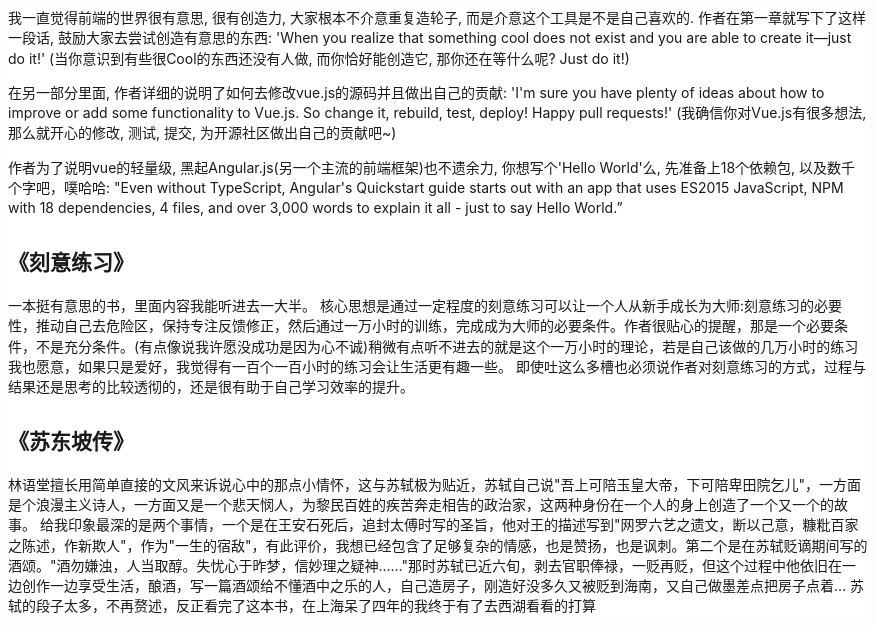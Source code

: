 我一直觉得前端的世界很有意思, 很有创造力, 大家根本不介意重复造轮子, 而是介意这个工具是不是自己喜欢的.
作者在第一章就写下了这样一段话, 鼓励大家去尝试创造有意思的东西:
'When you realize that something cool does not exist and you are able to create it—just do it!'
(当你意识到有些很Cool的东西还没有人做, 而你恰好能创造它, 那你还在等什么呢? Just do it!)

在另一部分里面, 作者详细的说明了如何去修改vue.js的源码并且做出自己的贡献:
'I'm sure you have plenty of ideas
about how to improve or add some functionality to Vue.js. So change it, rebuild, test, deploy!
Happy pull requests!'
(我确信你对Vue.js有很多想法, 那么就开心的修改, 测试, 提交, 为开源社区做出自己的贡献吧~)

作者为了说明vue的轻量级, 黑起Angular.js(另一个主流的前端框架)也不遗余力, 你想写个'Hello World'么, 先准备上18个依赖包, 以及数千个字吧，噗哈哈:
"Even without TypeScript, Angular's Quickstart guide starts out with an app that uses
ES2015 JavaScript, NPM with 18 dependencies, 4 files, and over 3,000 words to explain it
all - just to say Hello World.”

## 《刻意练习》

一本挺有意思的书，里面内容我能听进去一大半。
核心思想是通过一定程度的刻意练习可以让一个人从新手成长为大师:刻意练习的必要性，推动自己去危险区，保持专注反馈修正，然后通过一万小时的训练，完成成为大师的必要条件。作者很贴心的提醒，那是一个必要条件，不是充分条件。(有点像说我许愿没成功是因为心不诚)稍微有点听不进去的就是这个一万小时的理论，若是自己该做的几万小时的练习我也愿意，如果只是爱好，我觉得有一百个一百小时的练习会让生活更有趣一些。
即使吐这么多槽也必须说作者对刻意练习的方式，过程与结果还是思考的比较透彻的，还是很有助于自己学习效率的提升。

## 《苏东坡传》

林语堂擅长用简单直接的文风来诉说心中的那点小情怀，这与苏轼极为贴近，苏轼自己说"吾上可陪玉皇大帝，下可陪卑田院乞儿"，一方面是个浪漫主义诗人，一方面又是一个悲天悯人，为黎民百姓的疾苦奔走相告的政治家，这两种身份在一个人的身上创造了一个又一个的故事。
给我印象最深的是两个事情，一个是在王安石死后，追封太傅时写的圣旨，他对王的描述写到"网罗六艺之遗文，断以己意，糠粃百家之陈述，作新欺人"，作为"一生的宿敌"，有此评价，我想已经包含了足够复杂的情感，也是赞扬，也是讽刺。第二个是在苏轼贬谪期间写的酒颂。"酒勿嫌浊，人当取醇。失忧心于昨梦，信妙理之疑神……"那时苏轼已近六旬，剥去官职俸禄，一贬再贬，但这个过程中他依旧在一边创作一边享受生活，酿酒，写一篇酒颂给不懂酒中之乐的人，自己造房子，刚造好没多久又被贬到海南，又自己做墨差点把房子点着…
苏轼的段子太多，不再赘述，反正看完了这本书，在上海呆了四年的我终于有了去西湖看看的打算
